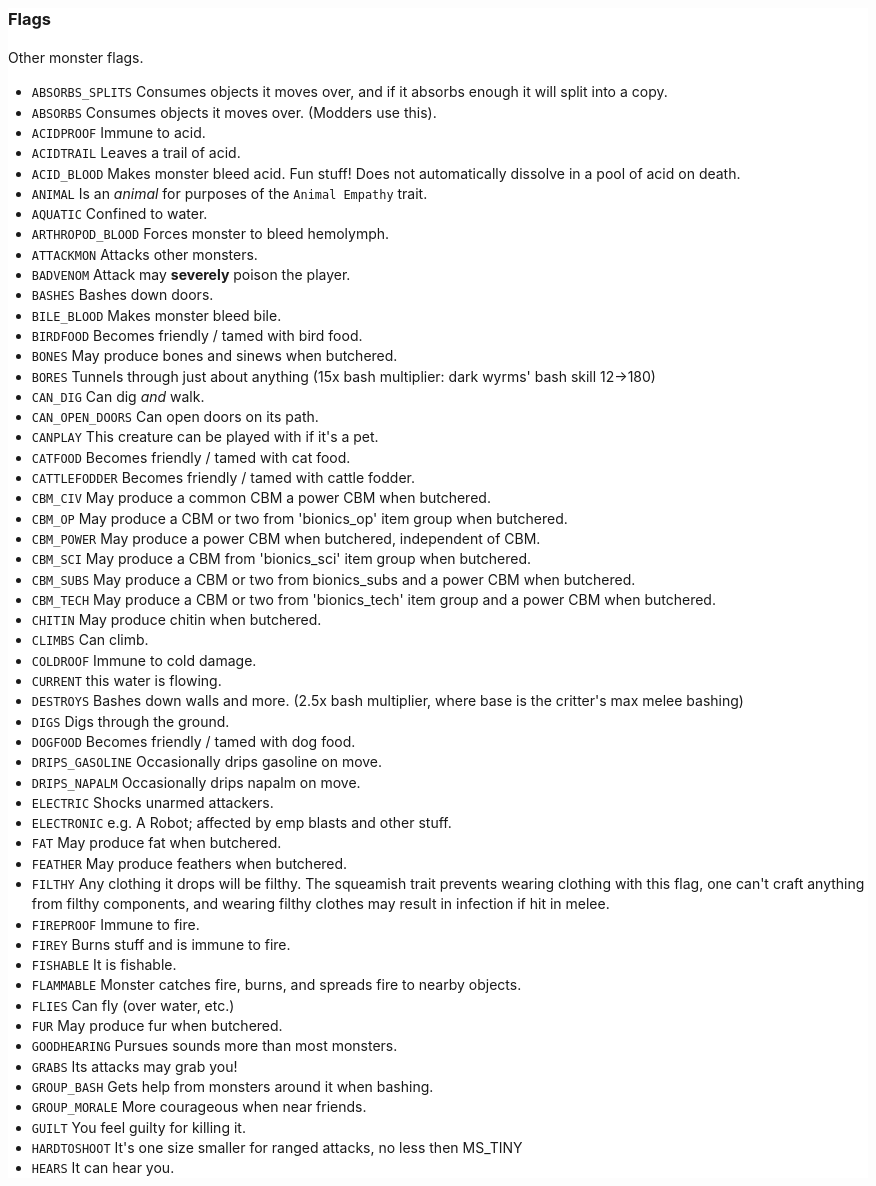 ### Flags

Other monster flags. 

- ```ABSORBS_SPLITS``` Consumes objects it moves over, and if it absorbs enough it will split into a copy.
- ```ABSORBS``` Consumes objects it moves over. (Modders use this).
- ```ACIDPROOF``` Immune to acid.
- ```ACIDTRAIL``` Leaves a trail of acid.
- ```ACID_BLOOD``` Makes monster bleed acid. Fun stuff! Does not automatically dissolve in a pool of acid on death.
- ```ANIMAL``` Is an _animal_ for purposes of the `Animal Empathy` trait.
- ```AQUATIC``` Confined to water.
- ```ARTHROPOD_BLOOD``` Forces monster to bleed hemolymph.
- ```ATTACKMON``` Attacks other monsters.
- ```BADVENOM``` Attack may **severely** poison the player.
- ```BASHES``` Bashes down doors.
- ```BILE_BLOOD``` Makes monster bleed bile.
- ```BIRDFOOD``` Becomes friendly / tamed with bird food.
- ```BONES``` May produce bones and sinews when butchered.
- ```BORES``` Tunnels through just about anything (15x bash multiplier: dark wyrms' bash skill 12->180)
- ```CAN_DIG``` Can dig _and_ walk.
- ```CAN_OPEN_DOORS``` Can open doors on its path.
- ```CANPLAY``` This creature can be played with if it's a pet.
- ```CATFOOD``` Becomes friendly / tamed with cat food.
- ```CATTLEFODDER``` Becomes friendly / tamed with cattle fodder.
- ```CBM_CIV``` May produce a common CBM a power CBM when butchered.
- ```CBM_OP``` May produce a CBM or two from 'bionics_op' item group when butchered.
- ```CBM_POWER``` May produce a power CBM when butchered, independent of CBM.
- ```CBM_SCI``` May produce a CBM from 'bionics_sci' item group when butchered.
- ```CBM_SUBS``` May produce a CBM or two from bionics_subs and a power CBM when butchered.
- ```CBM_TECH``` May produce a CBM or two from 'bionics_tech' item group and a power CBM when butchered.
- ```CHITIN``` May produce chitin when butchered.
- ```CLIMBS``` Can climb.
- ```COLDROOF``` Immune to cold damage.
- ```CURRENT``` this water is flowing.
- ```DESTROYS``` Bashes down walls and more. (2.5x bash multiplier, where base is the critter's max melee bashing)
- ```DIGS``` Digs through the ground.
- ```DOGFOOD``` Becomes friendly / tamed with dog food.
- ```DRIPS_GASOLINE``` Occasionally drips gasoline on move.
- ```DRIPS_NAPALM``` Occasionally drips napalm on move.
- ```ELECTRIC``` Shocks unarmed attackers.
- ```ELECTRONIC``` e.g. A Robot; affected by emp blasts and other stuff.
- ```FAT``` May produce fat when butchered.
- ```FEATHER``` May produce feathers when butchered.
- ```FILTHY``` Any clothing it drops will be filthy.  The squeamish trait prevents wearing clothing with this flag, one can't craft anything from filthy components, and wearing filthy clothes may result in infection if hit in melee.
- ```FIREPROOF``` Immune to fire.
- ```FIREY``` Burns stuff and is immune to fire.
- ```FISHABLE``` It is fishable.
- ```FLAMMABLE``` Monster catches fire, burns, and spreads fire to nearby objects.
- ```FLIES``` Can fly (over water, etc.)
- ```FUR``` May produce fur when butchered.
- ```GOODHEARING``` Pursues sounds more than most monsters.
- ```GRABS``` Its attacks may grab you!
- ```GROUP_BASH``` Gets help from monsters around it when bashing.
- ```GROUP_MORALE``` More courageous when near friends.
- ```GUILT``` You feel guilty for killing it.
- ```HARDTOSHOOT``` It's one size smaller for ranged attacks, no less then MS_TINY
- ```HEARS``` It can hear you.